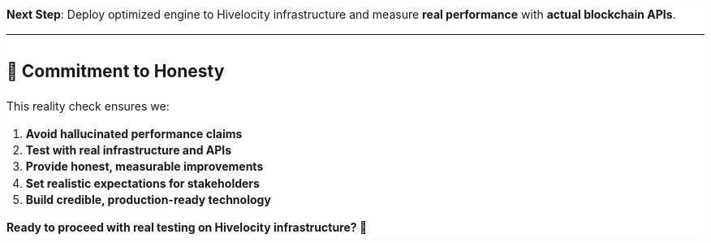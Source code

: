 **Next Step**: Deploy optimized engine to Hivelocity infrastructure and measure **real performance** with **actual blockchain APIs**.

---

## 🚨 Commitment to Honesty

This reality check ensures we:
1. **Avoid hallucinated performance claims**
2. **Test with real infrastructure and APIs**
3. **Provide honest, measurable improvements**
4. **Set realistic expectations for stakeholders**
5. **Build credible, production-ready technology**

**Ready to proceed with real testing on Hivelocity infrastructure? 🚀**
